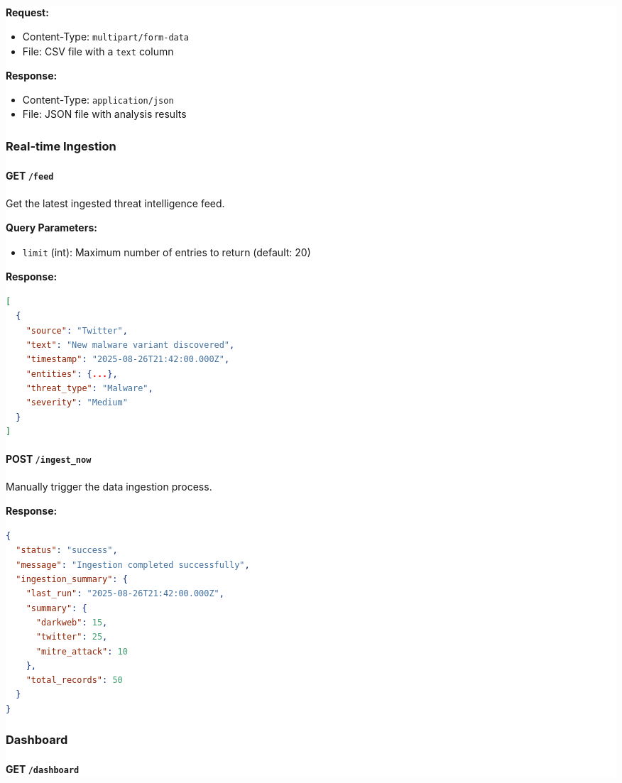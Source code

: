 **Request:**
- Content-Type: `multipart/form-data`
- File: CSV file with a `text` column

**Response:**
- Content-Type: `application/json`
- File: JSON file with analysis results

### Real-time Ingestion

#### GET `/feed`

Get the latest ingested threat intelligence feed.

**Query Parameters:**
- `limit` (int): Maximum number of entries to return (default: 20)

**Response:**
```json
[
  {
    "source": "Twitter",
    "text": "New malware variant discovered",
    "timestamp": "2025-08-26T21:42:00.000Z",
    "entities": {...},
    "threat_type": "Malware",
    "severity": "Medium"
  }
]
```

#### POST `/ingest_now`

Manually trigger the data ingestion process.

**Response:**
```json
{
  "status": "success",
  "message": "Ingestion completed successfully",
  "ingestion_summary": {
    "last_run": "2025-08-26T21:42:00.000Z",
    "summary": {
      "darkweb": 15,
      "twitter": 25,
      "mitre_attack": 10
    },
    "total_records": 50
  }
}
```

### Dashboard

#### GET `/dashboard`
